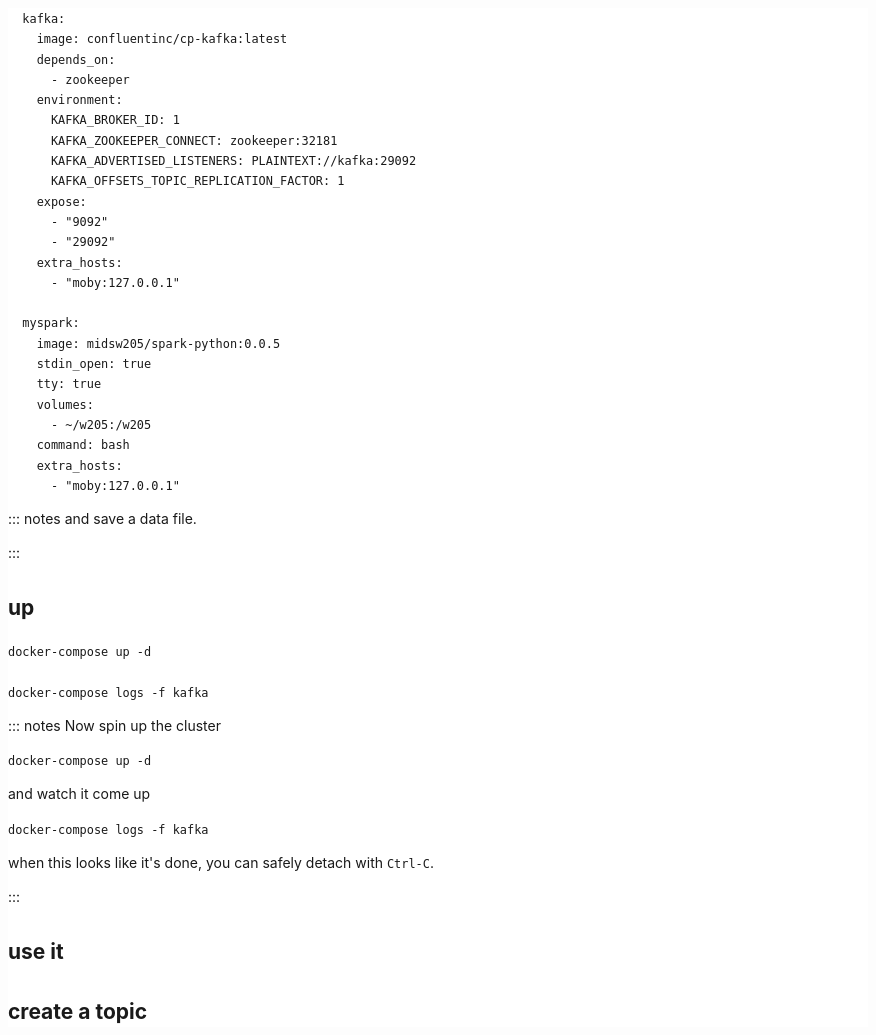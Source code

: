       kafka:
        image: confluentinc/cp-kafka:latest
        depends_on:
          - zookeeper
        environment:
          KAFKA_BROKER_ID: 1
          KAFKA_ZOOKEEPER_CONNECT: zookeeper:32181
          KAFKA_ADVERTISED_LISTENERS: PLAINTEXT://kafka:29092
          KAFKA_OFFSETS_TOPIC_REPLICATION_FACTOR: 1
        expose:
          - "9092"
          - "29092"
        extra_hosts:
          - "moby:127.0.0.1"

      myspark:
        image: midsw205/spark-python:0.0.5
        stdin_open: true
        tty: true
        volumes:
          - ~/w205:/w205
        command: bash
        extra_hosts:
          - "moby:127.0.0.1"

::: notes
and save a data file.  

:::



## up

    docker-compose up -d

    docker-compose logs -f kafka

::: notes
Now spin up the cluster

    docker-compose up -d

and watch it come up

    docker-compose logs -f kafka

when this looks like it's done, you can safely detach with `Ctrl-C`.

:::

## use it

## create a topic

